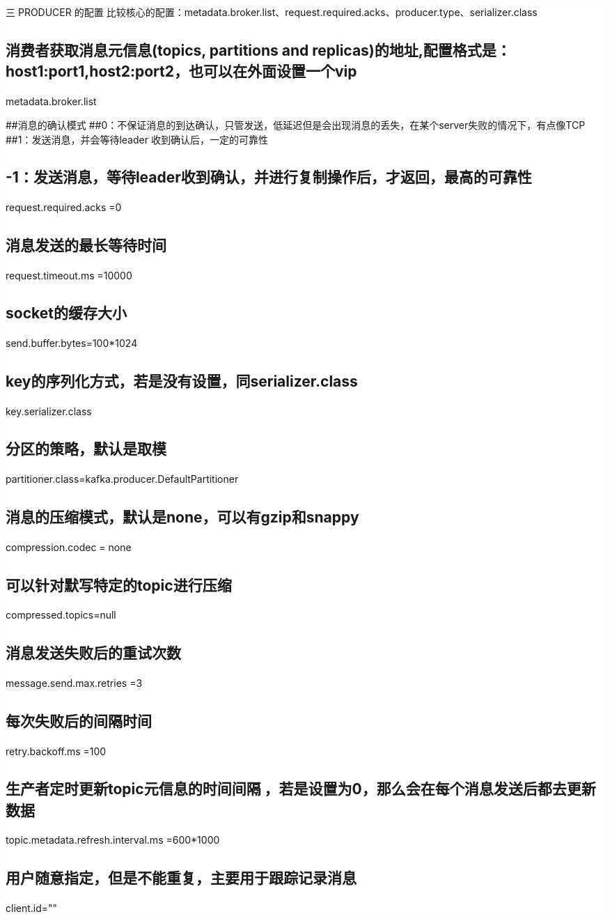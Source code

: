 
三 PRODUCER 的配置
比较核心的配置：metadata.broker.list、request.required.acks、producer.type、serializer.class

## 消费者获取消息元信息(topics, partitions and replicas)的地址,配置格式是：host1:port1,host2:port2，也可以在外面设置一个vip
 metadata.broker.list
 
##消息的确认模式
 ##0：不保证消息的到达确认，只管发送，低延迟但是会出现消息的丢失，在某个server失败的情况下，有点像TCP
 ##1：发送消息，并会等待leader 收到确认后，一定的可靠性
 ## -1：发送消息，等待leader收到确认，并进行复制操作后，才返回，最高的可靠性
 request.required.acks =0
 
## 消息发送的最长等待时间
 request.timeout.ms =10000
 
## socket的缓存大小
 send.buffer.bytes=100*1024
 
## key的序列化方式，若是没有设置，同serializer.class
 key.serializer.class
 
## 分区的策略，默认是取模
 partitioner.class=kafka.producer.DefaultPartitioner
 
## 消息的压缩模式，默认是none，可以有gzip和snappy
 compression.codec = none
 
## 可以针对默写特定的topic进行压缩
 compressed.topics=null
 
## 消息发送失败后的重试次数
 message.send.max.retries =3
 
## 每次失败后的间隔时间
 retry.backoff.ms =100
 
## 生产者定时更新topic元信息的时间间隔 ，若是设置为0，那么会在每个消息发送后都去更新数据
 topic.metadata.refresh.interval.ms =600*1000
 
## 用户随意指定，但是不能重复，主要用于跟踪记录消息
 client.id=""
 